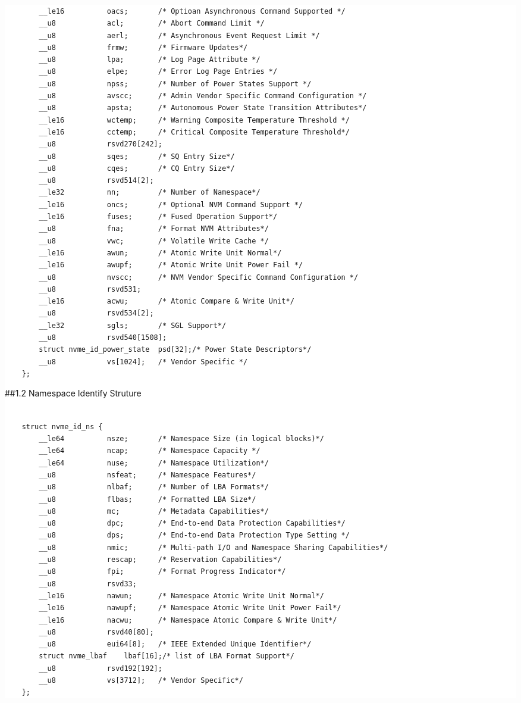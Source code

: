 ~~~{.c}
		__le16			oacs;		/* Optioan Asynchronous Command Supported */
		__u8			acl;		/* Abort Command Limit */
		__u8			aerl;		/* Asynchronous Event Request Limit */
		__u8			frmw;		/* Firmware Updates*/
		__u8			lpa;		/* Log Page Attribute */
		__u8			elpe;		/* Error Log Page Entries */
		__u8			npss;		/* Number of Power States Support */
		__u8			avscc;		/* Admin Vendor Specific Command Configuration */
		__u8			apsta;		/* Autonomous Power State Transition Attributes*/
		__le16			wctemp;		/* Warning Composite Temperature Threshold */
		__le16			cctemp;		/* Critical Composite Temperature Threshold*/
		__u8			rsvd270[242];
		__u8			sqes;		/* SQ Entry Size*/
		__u8			cqes;		/* CQ Entry Size*/
		__u8			rsvd514[2];
		__le32			nn;			/* Number of Namespace*/
		__le16			oncs;		/* Optional NVM Command Support */
		__le16			fuses;		/* Fused Operation Support*/
		__u8			fna;		/* Format NVM Attributes*/
		__u8			vwc;		/* Volatile Write Cache */
		__le16			awun;		/* Atomic Write Unit Normal*/
		__le16			awupf;		/* Atomic Write Unit Power Fail */
		__u8			nvscc;		/* NVM Vendor Specific Command Configuration */
		__u8			rsvd531;
		__le16			acwu;		/* Atomic Compare & Write Unit*/
		__u8			rsvd534[2];
		__le32			sgls;		/* SGL Support*/ 
		__u8			rsvd540[1508];
		struct nvme_id_power_state	psd[32];/* Power State Descriptors*/
		__u8			vs[1024];	/* Vendor Specific */
	};
~~~

##1.2 Namespace Identify Struture

~~~{.c}

	struct nvme_id_ns {
		__le64			nsze;		/* Namespace Size (in logical blocks)*/
		__le64			ncap;		/* Namespace Capacity */
		__le64			nuse;		/* Namespace Utilization*/
		__u8			nsfeat;		/* Namespace Features*/
		__u8			nlbaf;		/* Number of LBA Formats*/
		__u8			flbas;		/* Formatted LBA Size*/
		__u8			mc;			/* Metadata Capabilities*/
		__u8			dpc;		/* End-to-end Data Protection Capabilities*/
		__u8			dps;		/* End-to-end Data Protection Type Setting */
		__u8			nmic;		/* Multi-path I/O and Namespace Sharing Capabilities*/
		__u8			rescap;		/* Reservation Capabilities*/
		__u8			fpi;		/* Format Progress Indicator*/
		__u8			rsvd33;
		__le16			nawun;		/* Namespace Atomic Write Unit Normal*/
		__le16			nawupf;		/* Namespace Atomic Write Unit Power Fail*/
		__le16			nacwu;		/* Namespace Atomic Compare & Write Unit*/
		__u8			rsvd40[80];
		__u8			eui64[8];	/* IEEE Extended Unique Identifier*/
		struct nvme_lbaf	lbaf[16];/* list of LBA Format Support*/
		__u8			rsvd192[192];
		__u8			vs[3712];	/* Vendor Specific*/
	};
~~~
